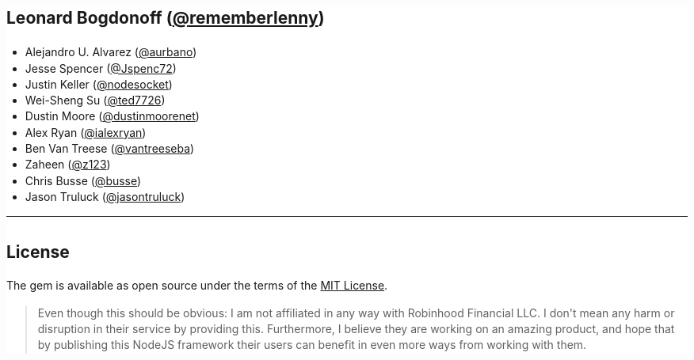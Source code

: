 Leonard Bogdonoff ([@rememberlenny](https://github.com/rememberlenny))
------------------
* Alejandro U. Alvarez ([@aurbano](https://github.com/aurbano))
* Jesse Spencer ([@Jspenc72](https://github.com/jspenc72))
* Justin Keller ([@nodesocket](https://github.com/nodesocket))
* Wei-Sheng Su ([@ted7726](https://github.com/ted7726))
* Dustin Moore ([@dustinmoorenet](https://github.com/dustinmoorenet))
* Alex Ryan ([@ialexryan](https://github.com/ialexryan))
* Ben Van Treese ([@vantreeseba](https://github.com/vantreeseba))
* Zaheen ([@z123](https://github.com/z123))
* Chris Busse ([@busse](https://github.com/busse))
* Jason Truluck ([@jasontruluck](https://github.com/jasontruluck))

------------------


## License

The gem is available as open source under the terms of the [MIT License](http://opensource.org/licenses/MIT).

> Even though this should be obvious: I am not affiliated in any way with Robinhood Financial LLC. I don't mean any harm or disruption in their service by providing this. Furthermore, I believe they are working on an amazing product, and hope that by publishing this NodeJS framework their users can benefit in even more ways from working with them.
